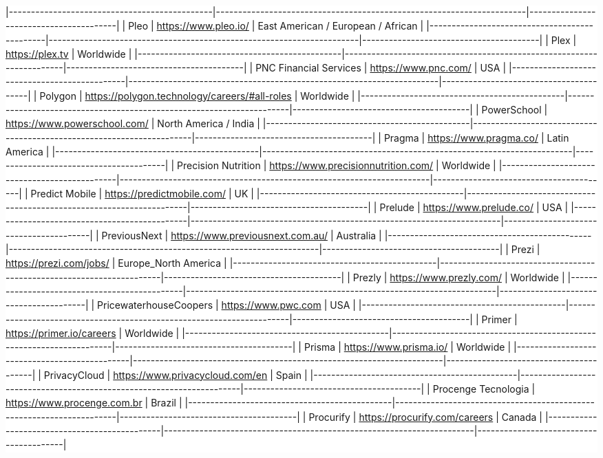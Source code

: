 |----------------------------------------------|----------------------------------------------------------------------|----------------------------------------|
| Pleo                                         | https://www.pleo.io/                                                 | East American / European / African     |
|----------------------------------------------|----------------------------------------------------------------------|----------------------------------------|
| Plex                                         | https://plex.tv                                                      | Worldwide                              |
|----------------------------------------------|----------------------------------------------------------------------|----------------------------------------|
| PNC Financial Services                       | https://www.pnc.com/                                                 | USA                                    |
|----------------------------------------------|----------------------------------------------------------------------|----------------------------------------|
| Polygon                                      | https://polygon.technology/careers/#all-roles                        | Worldwide                              |
|----------------------------------------------|----------------------------------------------------------------------|----------------------------------------|
| PowerSchool                                  | https://www.powerschool.com/                                         | North America / India                  |
|----------------------------------------------|----------------------------------------------------------------------|----------------------------------------|
| Pragma                                       | https://www.pragma.co/                                               | Latin America                          |
|----------------------------------------------|----------------------------------------------------------------------|----------------------------------------|
| Precision Nutrition                          | https://www.precisionnutrition.com/                                  | Worldwide                              |
|----------------------------------------------|----------------------------------------------------------------------|----------------------------------------|
| Predict Mobile                               | https://predictmobile.com/                                           | UK                                     |
|----------------------------------------------|----------------------------------------------------------------------|----------------------------------------|
| Prelude                                      | https://www.prelude.co/                                              | USA                                    |
|----------------------------------------------|----------------------------------------------------------------------|----------------------------------------|
| PreviousNext                                 | https://www.previousnext.com.au/                                     | Australia                              |
|----------------------------------------------|----------------------------------------------------------------------|----------------------------------------|
| Prezi                                        | https://prezi.com/jobs/                                              | Europe_North America                   |
|----------------------------------------------|----------------------------------------------------------------------|----------------------------------------|
| Prezly                                       | https://www.prezly.com/                                              | Worldwide                              |
|----------------------------------------------|----------------------------------------------------------------------|----------------------------------------|
| PricewaterhouseCoopers                       | https://www.pwc.com                                                  | USA                                    |
|----------------------------------------------|----------------------------------------------------------------------|----------------------------------------|
| Primer                                       | https://primer.io/careers                                            | Worldwide                              |
|----------------------------------------------|----------------------------------------------------------------------|----------------------------------------|
| Prisma                                       | https://www.prisma.io/                                               | Worldwide                              |
|----------------------------------------------|----------------------------------------------------------------------|----------------------------------------|
| PrivacyCloud                                 | https://www.privacycloud.com/en                                      | Spain                                  |
|----------------------------------------------|----------------------------------------------------------------------|----------------------------------------|
| Procenge Tecnologia                          | https://www.procenge.com.br                                          | Brazil                                 |
|----------------------------------------------|----------------------------------------------------------------------|----------------------------------------|
| Procurify                                    | https://procurify.com/careers                                        | Canada                                 |
|----------------------------------------------|----------------------------------------------------------------------|----------------------------------------|